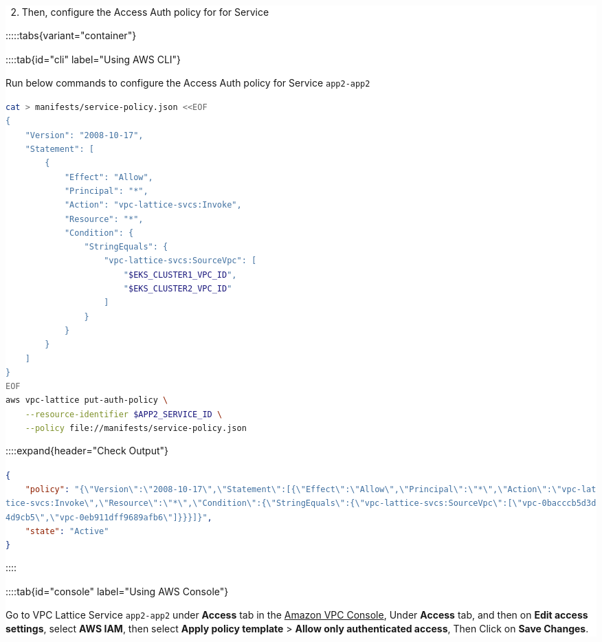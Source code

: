 
2. Then, configure the Access Auth policy for for Service 

:::::tabs{variant="container"}

::::tab{id="cli" label="Using AWS CLI"}

Run below commands to configure the Access Auth policy for Service `app2-app2`

```bash
cat > manifests/service-policy.json <<EOF
{
    "Version": "2008-10-17",
    "Statement": [
        {
            "Effect": "Allow",
            "Principal": "*",
            "Action": "vpc-lattice-svcs:Invoke",
            "Resource": "*",
            "Condition": {
                "StringEquals": {
                    "vpc-lattice-svcs:SourceVpc": [
                        "$EKS_CLUSTER1_VPC_ID",
                        "$EKS_CLUSTER2_VPC_ID"
                    ]
                }
            }
        }
    ]
}
EOF
aws vpc-lattice put-auth-policy \
    --resource-identifier $APP2_SERVICE_ID \
    --policy file://manifests/service-policy.json
```

::::expand{header="Check Output"}
```json
{
    "policy": "{\"Version\":\"2008-10-17\",\"Statement\":[{\"Effect\":\"Allow\",\"Principal\":\"*\",\"Action\":\"vpc-lattice-svcs:Invoke\",\"Resource\":\"*\",\"Condition\":{\"StringEquals\":{\"vpc-lattice-svcs:SourceVpc\":[\"vpc-0bacccb5d3d4d9cb5\",\"vpc-0eb911dff9689afb6\"]}}}]}",
    "state": "Active"
}
```
::::

::::tab{id="console" label="Using AWS Console"}


Go to VPC Lattice Service `app2-app2` under **Access** tab in the [Amazon VPC Console](https://us-west-2.console.aws.amazon.com/vpc/home?region=us-west-2#Services:), Under  **Access** tab, and then on **Edit access settings**, select **AWS IAM**, then select **Apply policy template** > **Allow only authenticated access**, Then Click on **Save Changes**.

